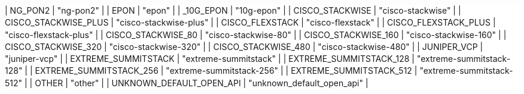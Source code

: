 | NG_PON2 | &quot;ng-pon2&quot; |
| EPON | &quot;epon&quot; |
| _10G_EPON | &quot;10g-epon&quot; |
| CISCO_STACKWISE | &quot;cisco-stackwise&quot; |
| CISCO_STACKWISE_PLUS | &quot;cisco-stackwise-plus&quot; |
| CISCO_FLEXSTACK | &quot;cisco-flexstack&quot; |
| CISCO_FLEXSTACK_PLUS | &quot;cisco-flexstack-plus&quot; |
| CISCO_STACKWISE_80 | &quot;cisco-stackwise-80&quot; |
| CISCO_STACKWISE_160 | &quot;cisco-stackwise-160&quot; |
| CISCO_STACKWISE_320 | &quot;cisco-stackwise-320&quot; |
| CISCO_STACKWISE_480 | &quot;cisco-stackwise-480&quot; |
| JUNIPER_VCP | &quot;juniper-vcp&quot; |
| EXTREME_SUMMITSTACK | &quot;extreme-summitstack&quot; |
| EXTREME_SUMMITSTACK_128 | &quot;extreme-summitstack-128&quot; |
| EXTREME_SUMMITSTACK_256 | &quot;extreme-summitstack-256&quot; |
| EXTREME_SUMMITSTACK_512 | &quot;extreme-summitstack-512&quot; |
| OTHER | &quot;other&quot; |
| UNKNOWN_DEFAULT_OPEN_API | &quot;unknown_default_open_api&quot; |



